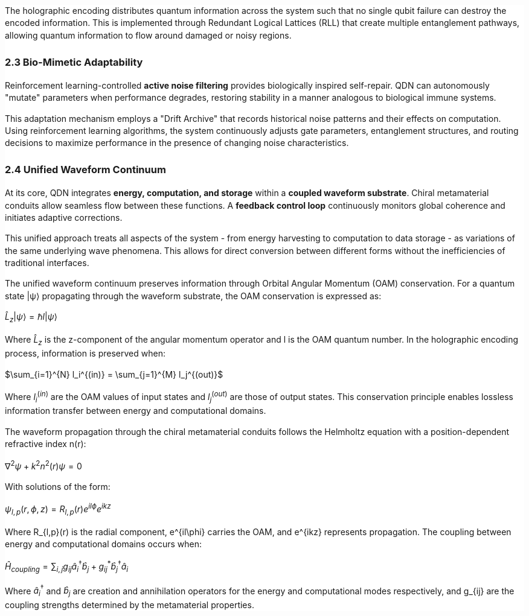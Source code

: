 The holographic encoding distributes quantum information across the system such that no single qubit failure can destroy the encoded information. This is implemented through Redundant Logical Lattices (RLL) that create multiple entanglement pathways, allowing quantum information to flow around damaged or noisy regions.

### 2.3 Bio-Mimetic Adaptability

Reinforcement learning-controlled **active noise filtering** provides biologically inspired self-repair. QDN can autonomously "mutate" parameters when performance degrades, restoring stability in a manner analogous to biological immune systems.

This adaptation mechanism employs a "Drift Archive" that records historical noise patterns and their effects on computation. Using reinforcement learning algorithms, the system continuously adjusts gate parameters, entanglement structures, and routing decisions to maximize performance in the presence of changing noise characteristics.

### 2.4 Unified Waveform Continuum

At its core, QDN integrates **energy, computation, and storage** within a **coupled waveform substrate**. Chiral metamaterial conduits allow seamless flow between these functions. A **feedback control loop** continuously monitors global coherence and initiates adaptive corrections.

This unified approach treats all aspects of the system - from energy harvesting to computation to data storage - as variations of the same underlying wave phenomena. This allows for direct conversion between different forms without the inefficiencies of traditional interfaces.

The unified waveform continuum preserves information through Orbital Angular Momentum (OAM) conservation. For a quantum state |ψ⟩ propagating through the waveform substrate, the OAM conservation is expressed as:

$\hat{L}_z|\psi\rangle = \hbar l|\psi\rangle$

Where $\hat{L}_z$ is the z-component of the angular momentum operator and l is the OAM quantum number. In the holographic encoding process, information is preserved when:

$\sum_{i=1}^{N} l_i^{(in)} = \sum_{j=1}^{M} l_j^{(out)}$

Where $l_i^{(in)}$ are the OAM values of input states and $l_j^{(out)}$ are those of output states. This conservation principle enables lossless information transfer between energy and computational domains.

The waveform propagation through the chiral metamaterial conduits follows the Helmholtz equation with a position-dependent refractive index n(r):

$\nabla^2\psi + k^2n^2(r)\psi = 0$

With solutions of the form:

$\psi_{l,p}(r,\phi,z) = R_{l,p}(r)e^{il\phi}e^{ikz}$

Where R_{l,p}(r) is the radial component, e^{il\phi} carries the OAM, and e^{ikz} represents propagation. The coupling between energy and computational domains occurs when:

$\hat{H}_{coupling} = \sum_{i,j} g_{ij} \hat{a}_i^\dagger \hat{b}_j + g_{ij}^* \hat{b}_j^\dagger \hat{a}_i$

Where $\hat{a}_i^\dagger$ and $\hat{b}_j$ are creation and annihilation operators for the energy and computational modes respectively, and g_{ij} are the coupling strengths determined by the metamaterial properties.
